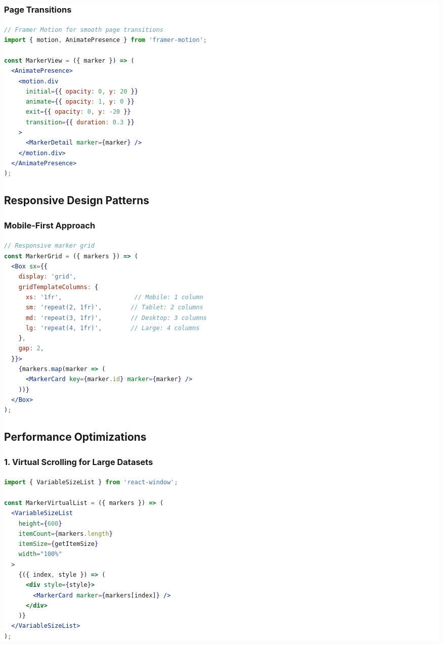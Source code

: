 ### Page Transitions
```jsx
// Framer Motion for smooth page transitions
import { motion, AnimatePresence } from 'framer-motion';

const MarkerView = ({ marker }) => (
  <AnimatePresence>
    <motion.div
      initial={{ opacity: 0, y: 20 }}
      animate={{ opacity: 1, y: 0 }}
      exit={{ opacity: 0, y: -20 }}
      transition={{ duration: 0.3 }}
    >
      <MarkerDetail marker={marker} />
    </motion.div>
  </AnimatePresence>
);
```

## Responsive Design Patterns

### Mobile-First Approach
```jsx
// Responsive marker grid
const MarkerGrid = ({ markers }) => (
  <Box sx={{
    display: 'grid',
    gridTemplateColumns: {
      xs: '1fr',                    // Mobile: 1 column
      sm: 'repeat(2, 1fr)',        // Tablet: 2 columns
      md: 'repeat(3, 1fr)',        // Desktop: 3 columns
      lg: 'repeat(4, 1fr)',        // Large: 4 columns
    },
    gap: 2,
  }}>
    {markers.map(marker => (
      <MarkerCard key={marker.id} marker={marker} />
    ))}
  </Box>
);
```

## Performance Optimizations

### 1. Virtual Scrolling for Large Datasets
```jsx
import { VariableSizeList } from 'react-window';

const MarkerVirtualList = ({ markers }) => (
  <VariableSizeList
    height={600}
    itemCount={markers.length}
    itemSize={getItemSize}
    width="100%"
  >
    {({ index, style }) => (
      <div style={style}>
        <MarkerCard marker={markers[index]} />
      </div>
    )}
  </VariableSizeList>
);
```